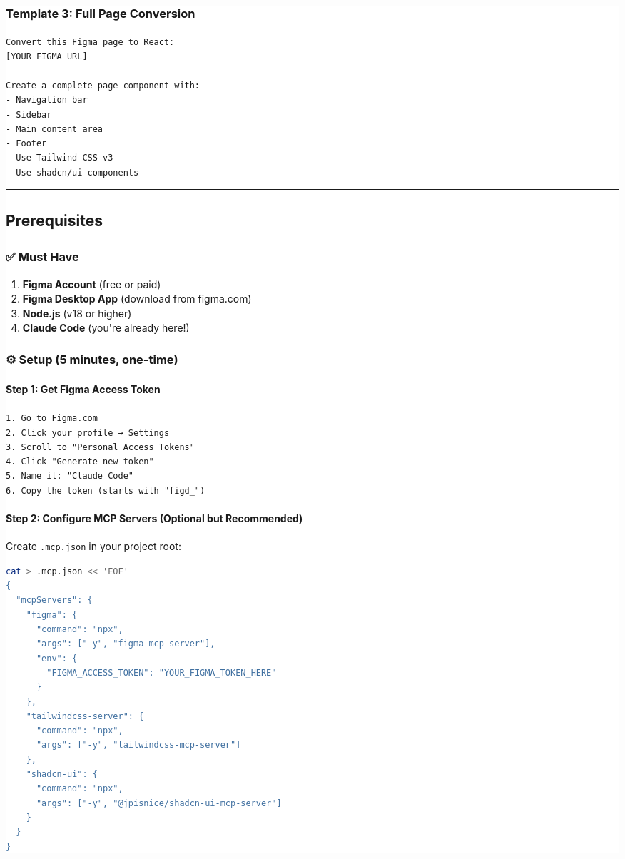 ### Template 3: Full Page Conversion

```
Convert this Figma page to React:
[YOUR_FIGMA_URL]

Create a complete page component with:
- Navigation bar
- Sidebar
- Main content area
- Footer
- Use Tailwind CSS v3
- Use shadcn/ui components
```

---

## Prerequisites

### ✅ Must Have

1. **Figma Account** (free or paid)
2. **Figma Desktop App** (download from figma.com)
3. **Node.js** (v18 or higher)
4. **Claude Code** (you're already here!)

### ⚙️ Setup (5 minutes, one-time)

#### Step 1: Get Figma Access Token

```
1. Go to Figma.com
2. Click your profile → Settings
3. Scroll to "Personal Access Tokens"
4. Click "Generate new token"
5. Name it: "Claude Code"
6. Copy the token (starts with "figd_")
```

#### Step 2: Configure MCP Servers (Optional but Recommended)

Create `.mcp.json` in your project root:

```bash
cat > .mcp.json << 'EOF'
{
  "mcpServers": {
    "figma": {
      "command": "npx",
      "args": ["-y", "figma-mcp-server"],
      "env": {
        "FIGMA_ACCESS_TOKEN": "YOUR_FIGMA_TOKEN_HERE"
      }
    },
    "tailwindcss-server": {
      "command": "npx",
      "args": ["-y", "tailwindcss-mcp-server"]
    },
    "shadcn-ui": {
      "command": "npx",
      "args": ["-y", "@jpisnice/shadcn-ui-mcp-server"]
    }
  }
}
```